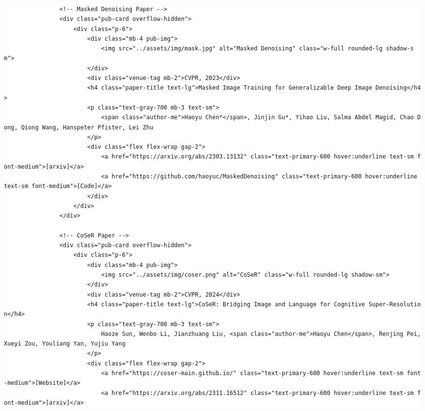                     <!-- Masked Denoising Paper -->
                    <div class="pub-card overflow-hidden">
                        <div class="p-6">
                            <div class="mb-4 pub-img">
                                <img src="../assets/img/mask.jpg" alt="Masked Denoising" class="w-full rounded-lg shadow-sm">
                            </div>
                            <div class="venue-tag mb-2">CVPR, 2023</div>
                            <h4 class="paper-title text-lg">Masked Image Training for Generalizable Deep Image Denoising</h4>
                            <p class="text-gray-700 mb-3 text-sm">
                                <span class="author-me">Haoyu Chen*</span>, Jinjin Gu*, Yihao Liu, Salma Abdel Magid, Chao Dong, Qiong Wang, Hanspeter Pfister, Lei Zhu
                            </p>
                            <div class="flex flex-wrap gap-2">
                                <a href="https://arxiv.org/abs/2303.13132" class="text-primary-600 hover:underline text-sm font-medium">[arxiv]</a>
                                <a href="https://github.com/haoyuc/MaskedDenoising" class="text-primary-600 hover:underline text-sm font-medium">[Code]</a>
                            </div>
                        </div>
                    </div>
                    
                    <!-- CoSeR Paper -->
                    <div class="pub-card overflow-hidden">
                        <div class="p-6">
                            <div class="mb-4 pub-img">
                                <img src="../assets/img/coser.png" alt="CoSeR" class="w-full rounded-lg shadow-sm">
                            </div>
                            <div class="venue-tag mb-2">CVPR, 2024</div>
                            <h4 class="paper-title text-lg">CoSeR: Bridging Image and Language for Cognitive Super-Resolution</h4>
                            <p class="text-gray-700 mb-3 text-sm">
                                Haoze Sun, Wenbo Li, Jianzhuang Liu, <span class="author-me">Haoyu Chen</span>, Renjing Pei, Xueyi Zou, Youliang Yan, Yujiu Yang
                            </p>
                            <div class="flex flex-wrap gap-2">
                                <a href="https://coser-main.github.io/" class="text-primary-600 hover:underline text-sm font-medium">[Website]</a>
                                <a href="https://arxiv.org/abs/2311.16512" class="text-primary-600 hover:underline text-sm font-medium">[arxiv]</a>